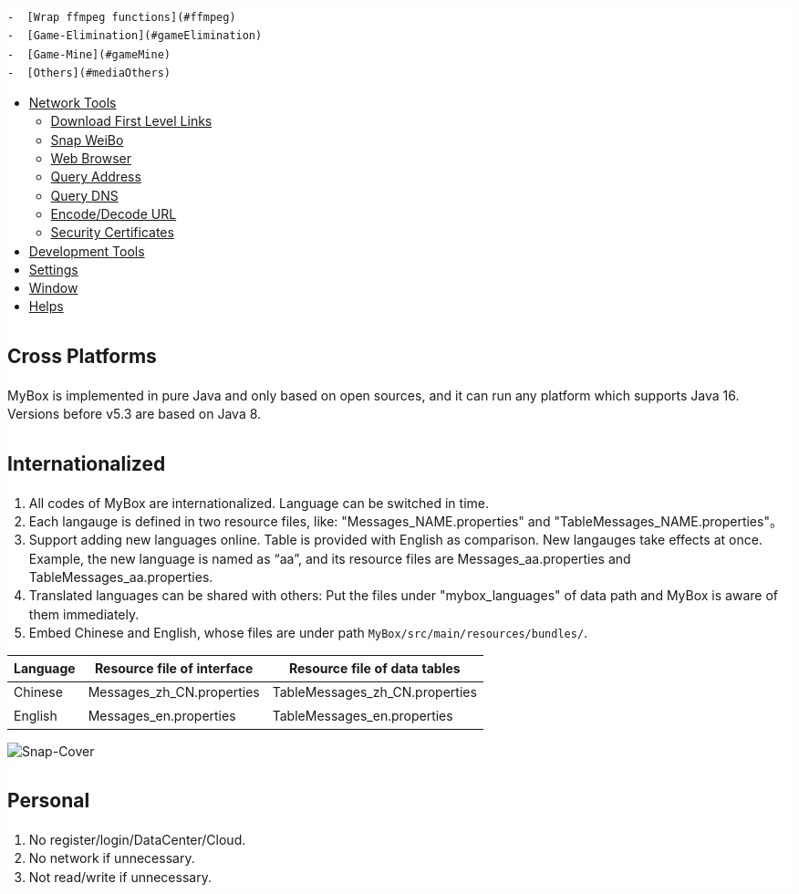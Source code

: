     -  [Wrap ffmpeg functions](#ffmpeg)         
    -  [Game-Elimination](#gameElimination)         
    -  [Game-Mine](#gameMine)         
    -  [Others](#mediaOthers)         
*  [Network Tools](#netTools)         
    -  [Download First Level Links](#downloadFirstLevelLinks)         
    -  [Snap WeiBo](#weiboSnap)         
    -  [Web Browser](#webBrowser)         
    -  [Query Address](#queryAddress)         
    -  [Query DNS](#queryDNS)         
    -  [Encode/Decode URL](#encodeDecodeURL)         
    -  [Security Certificates](#securityCerificates)                  
*  [Development Tools](#devTools)         
*  [Settings](#settings)         
*  [Window](#windows)         
*  [Helps](#helps)         
             

## Cross Platforms <a id="Cross-platform"></a>        

MyBox is implemented in pure Java and only based on open sources, and it can run any platform which supports Java 16.        
Versions before v5.3 are based on Java 8.        

## Internationalized <a id="Internationalized"></a>        
1. All codes of MyBox are internationalized. Language can be switched in time.
2. Each langauge is defined in two resource files, like: "Messages_NAME.properties" and "TableMessages_NAME.properties"。
3. Support adding new languages online. Table is provided with English as comparison. New langauges take effects at once.        
Example,  the new language is named as “aa”, and its resource files are Messages_aa.properties and TableMessages_aa.properties.        
4. Translated languages can be shared with others: Put the files under "mybox_languages" of data path and MyBox is aware of them immediately.        
5. Embed Chinese and English, whose files are under path `MyBox/src/main/resources/bundles/`.        

| Language | Resource file of interface | Resource file of data tables |
| --- | --- |  --- |
| Chinese | Messages_zh_CN.properties | TableMessages_zh_CN.properties |
| English | Messages_en.properties | TableMessages_en.properties |        


![Snap-Cover](https://mararsh.github.io/MyBox/snap-cover-en.jpg)        


## Personal<a id="personal" />
1. No register/login/DataCenter/Cloud.
1. No network if unnecessary.
2. Not read/write if unnecessary.       
